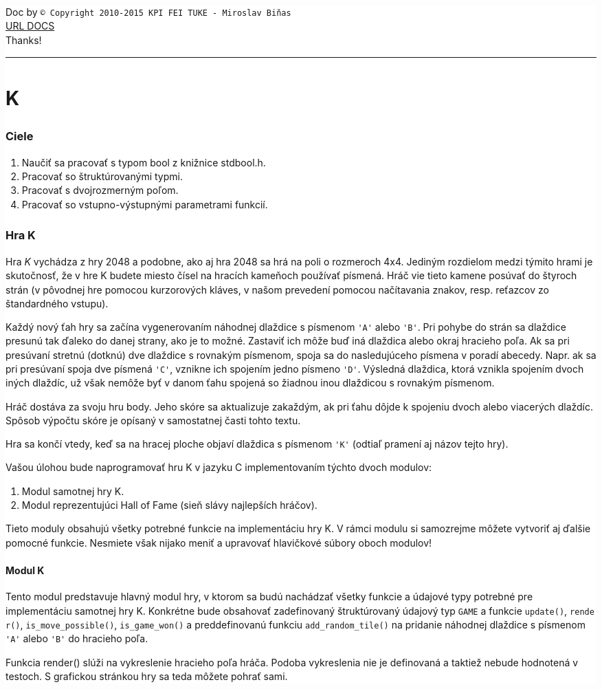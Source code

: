 Doc by `© Copyright 2010-2015 KPI FEI TUKE - Miroslav Biňas`  
[URL DOCS](http://it4kt.cnl.sk/c/pvjc/#!/2015%252Fproblemset.04.k)  
Thanks!

***

# K

### Ciele
1. Naučiť sa pracovať s typom bool z knižnice stdbool.h.
2. Pracovať so štruktúrovanými typmi.
3. Pracovať s dvojrozmerným poľom.
4. Pracovať so vstupno-výstupnými parametrami funkcií.

### Hra K
Hra _K_ vychádza z hry 2048 a podobne, ako aj hra 2048 sa hrá na poli o rozmeroch 4x4. Jediným rozdielom medzi týmito hrami je skutočnosť, že v hre K budete miesto čísel na hracích kameňoch používať písmená. Hráč vie tieto kamene posúvať do štyroch strán (v pôvodnej hre pomocou kurzorových kláves, v našom prevedení pomocou načítavania znakov, resp. reťazcov zo štandardného vstupu).

Každý nový ťah hry sa začína vygenerovaním náhodnej dlaždice s písmenom `'A'` alebo `'B'`. Pri pohybe do strán sa dlaždice presunú tak ďaleko do danej strany, ako je to možné. Zastaviť ich môže buď iná dlaždica alebo okraj hracieho poľa. Ak sa pri presúvaní stretnú (dotknú) dve dlaždice s rovnakým písmenom, spoja sa do nasledujúceho písmena v poradí abecedy. Napr. ak sa pri presúvaní spoja dve písmená `'C'`, vznikne ich spojením jedno písmeno `'D'`. Výsledná dlaždica, ktorá vznikla spojením dvoch iných dlaždíc, už však nemôže byť v danom ťahu spojená so žiadnou inou dlaždicou s rovnakým písmenom.

Hráč dostáva za svoju hru body. Jeho skóre sa aktualizuje zakaždým, ak pri ťahu dôjde k spojeniu dvoch alebo viacerých dlaždíc. Spôsob výpočtu skóre je opísaný v samostatnej časti tohto textu.

Hra sa končí vtedy, keď sa na hracej ploche objaví dlaždica s písmenom `'K'` (odtiaľ pramení aj názov tejto hry).

Vašou úlohou bude naprogramovať hru K v jazyku C implementovaním týchto dvoch modulov:

1. Modul samotnej hry K.
2. Modul reprezentujúci Hall of Fame (sieň slávy najlepších hráčov).

Tieto moduly obsahujú všetky potrebné funkcie na implementáciu hry K. V rámci modulu si samozrejme môžete vytvoriť aj ďalšie pomocné funkcie. Nesmiete však nijako meniť a upravovať hlavičkové súbory oboch modulov!

#### Modul K
Tento modul predstavuje hlavný modul hry, v ktorom sa budú nachádzať všetky funkcie a údajové typy potrebné pre implementáciu samotnej hry K. Konkrétne bude obsahovať zadefinovaný štruktúrovaný údajový typ `GAME` a funkcie `update()`, `render()`, `is_move_possible()`, `is_game_won()` a preddefinovanú funkciu `add_random_tile()` na pridanie náhodnej dlaždice s písmenom `'A'` alebo `'B'` do hracieho poľa.

Funkcia render() slúži na vykreslenie hracieho poľa hráča. Podoba vykreslenia nie je definovaná a taktiež nebude hodnotená v testoch. S grafickou stránkou hry sa teda môžete pohrať sami.
